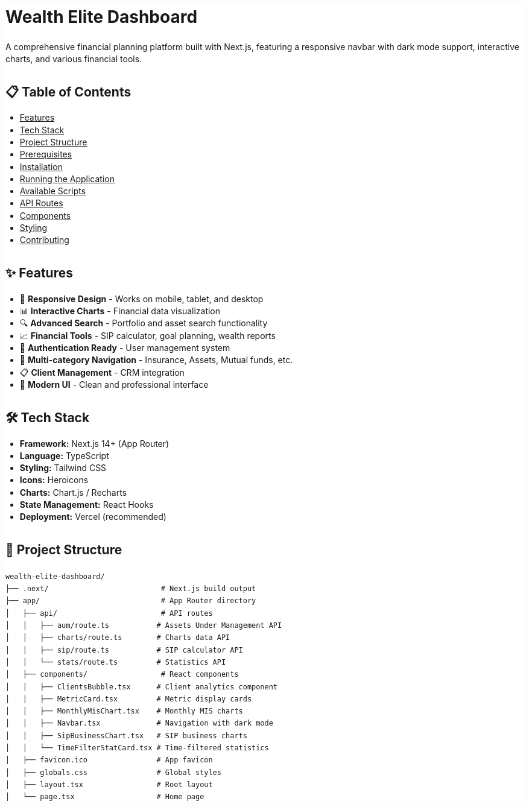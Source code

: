 # Wealth Elite Dashboard

A comprehensive financial planning platform built with Next.js, featuring a responsive navbar with dark mode support, interactive charts, and various financial tools.

## 📋 Table of Contents

- [Features](#features)
- [Tech Stack](#tech-stack)
- [Project Structure](#project-structure)
- [Prerequisites](#prerequisites)
- [Installation](#installation)
- [Running the Application](#running-the-application)
- [Available Scripts](#available-scripts)
- [API Routes](#api-routes)
- [Components](#components)
- [Styling](#styling)
- [Contributing](#contributing)

## ✨ Features

- 📱 **Responsive Design** - Works on mobile, tablet, and desktop
- 📊 **Interactive Charts** - Financial data visualization
- 🔍 **Advanced Search** - Portfolio and asset search functionality
- 📈 **Financial Tools** - SIP calculator, goal planning, wealth reports
- 🔐 **Authentication Ready** - User management system
- 🎯 **Multi-category Navigation** - Insurance, Assets, Mutual funds, etc.
- 📋 **Client Management** - CRM integration
- 🎨 **Modern UI** - Clean and professional interface

## 🛠 Tech Stack

- **Framework:** Next.js 14+ (App Router)
- **Language:** TypeScript
- **Styling:** Tailwind CSS
- **Icons:** Heroicons
- **Charts:** Chart.js / Recharts
- **State Management:** React Hooks
- **Deployment:** Vercel (recommended)

## 📁 Project Structure

```
wealth-elite-dashboard/
├── .next/                          # Next.js build output
├── app/                            # App Router directory
│   ├── api/                        # API routes
│   │   ├── aum/route.ts           # Assets Under Management API
│   │   ├── charts/route.ts        # Charts data API
│   │   ├── sip/route.ts           # SIP calculator API
│   │   └── stats/route.ts         # Statistics API
│   ├── components/                 # React components
│   │   ├── ClientsBubble.tsx      # Client analytics component
│   │   ├── MetricCard.tsx         # Metric display cards
│   │   ├── MonthlyMisChart.tsx    # Monthly MIS charts
│   │   ├── Navbar.tsx             # Navigation with dark mode
│   │   ├── SipBusinessChart.tsx   # SIP business charts
│   │   └── TimeFilterStatCard.tsx # Time-filtered statistics
│   ├── favicon.ico                # App favicon
│   ├── globals.css                # Global styles
│   ├── layout.tsx                 # Root layout
│   └── page.tsx                   # Home page
```